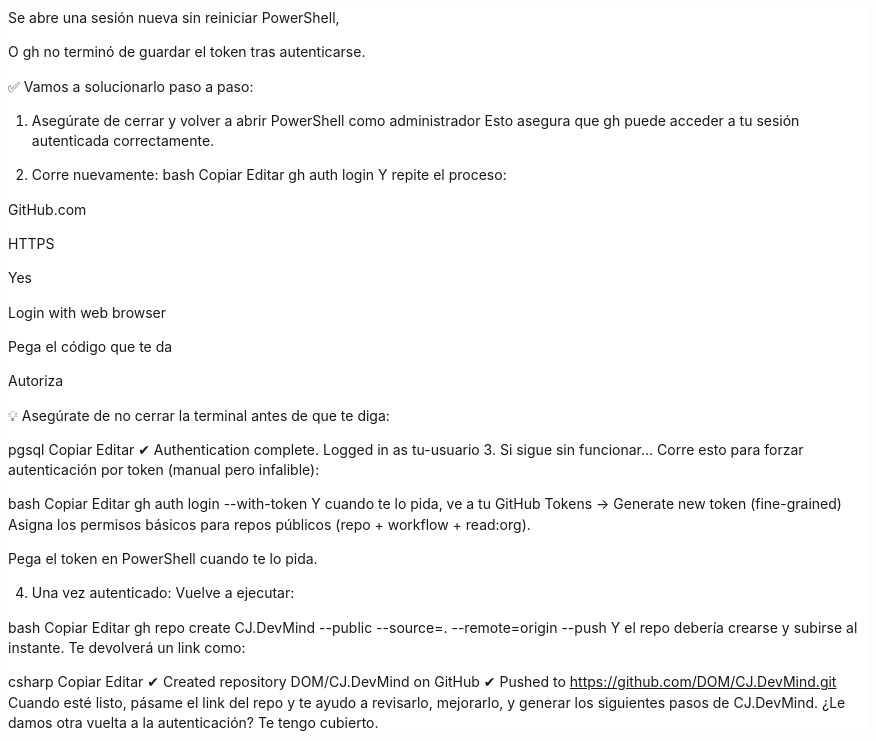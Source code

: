 Se abre una sesión nueva sin reiniciar PowerShell,

O gh no terminó de guardar el token tras autenticarse.

✅ Vamos a solucionarlo paso a paso:
1. Asegúrate de cerrar y volver a abrir PowerShell como administrador
Esto asegura que gh puede acceder a tu sesión autenticada correctamente.

2. Corre nuevamente:
bash
Copiar
Editar
gh auth login
Y repite el proceso:

GitHub.com

HTTPS

Yes

Login with web browser

Pega el código que te da

Autoriza

💡 Asegúrate de no cerrar la terminal antes de que te diga:

pgsql
Copiar
Editar
✔ Authentication complete. Logged in as tu-usuario
3. Si sigue sin funcionar...
Corre esto para forzar autenticación por token (manual pero infalible):

bash
Copiar
Editar
gh auth login --with-token
Y cuando te lo pida, ve a tu GitHub Tokens → Generate new token (fine-grained)
Asigna los permisos básicos para repos públicos (repo + workflow + read:org).

Pega el token en PowerShell cuando te lo pida.

4. Una vez autenticado:
Vuelve a ejecutar:

bash
Copiar
Editar
gh repo create CJ.DevMind --public --source=. --remote=origin --push
Y el repo debería crearse y subirse al instante. Te devolverá un link como:

csharp
Copiar
Editar
✔ Created repository DOM/CJ.DevMind on GitHub
✔ Pushed to https://github.com/DOM/CJ.DevMind.git
Cuando esté listo, pásame el link del repo y te ayudo a revisarlo, mejorarlo, y generar los siguientes pasos de CJ.DevMind.
¿Le damos otra vuelta a la autenticación? Te tengo cubierto.
